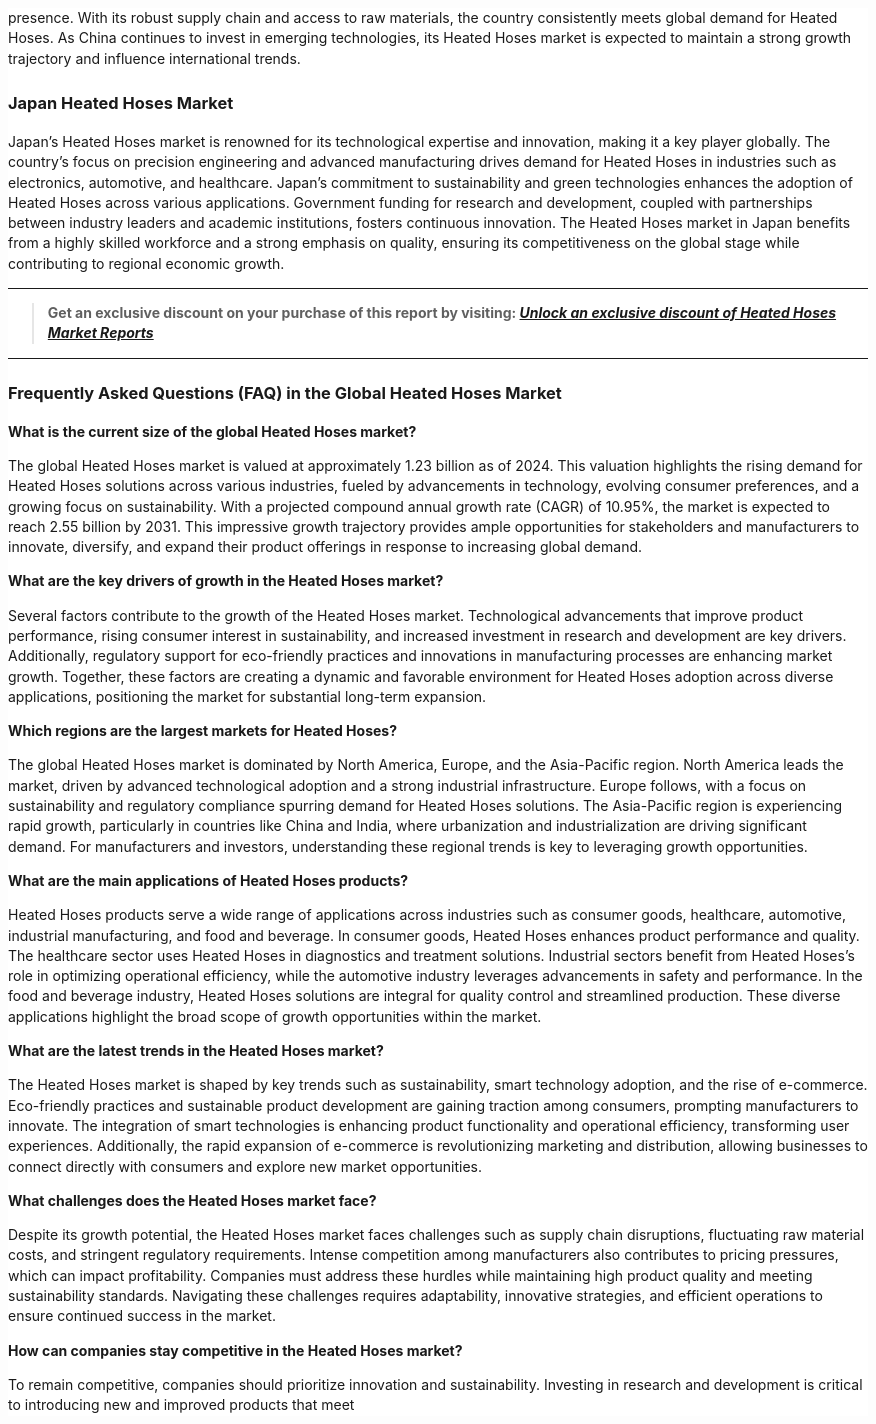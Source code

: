 presence. With its robust supply chain and access to raw materials, the country consistently meets global demand for Heated Hoses. As China continues to invest in emerging technologies, its Heated Hoses market is expected to maintain a strong growth trajectory and influence international trends.</p><h3>Japan Heated Hoses Market</h3><p>Japan&rsquo;s Heated Hoses market is renowned for its technological expertise and innovation, making it a key player globally. The country&rsquo;s focus on precision engineering and advanced manufacturing drives demand for Heated Hoses in industries such as electronics, automotive, and healthcare. Japan&rsquo;s commitment to sustainability and green technologies enhances the adoption of Heated Hoses across various applications. Government funding for research and development, coupled with partnerships between industry leaders and academic institutions, fosters continuous innovation. The Heated Hoses market in Japan benefits from a highly skilled workforce and a strong emphasis on quality, ensuring its competitiveness on the global stage while contributing to regional economic growth.</p><hr /><blockquote><p><strong>Get an exclusive discount on your purchase of this report by visiting: <em><a href="://marketresearchpulse.com/ask-for-discount/139126?utm_source=Github&amp;utm_medium=029">Unlock an exclusive discount of Heated Hoses Market Reports</a></em>&nbsp;</strong></p></blockquote><hr /><h3>Frequently Asked Questions (FAQ) in the Global Heated Hoses Market</h3><p><strong>What is the current size of the global Heated Hoses market?</strong></p><p>The global Heated Hoses market is valued at approximately 1.23 billion as of 2024. This valuation highlights the rising demand for Heated Hoses solutions across various industries, fueled by advancements in technology, evolving consumer preferences, and a growing focus on sustainability. With a projected compound annual growth rate (CAGR) of 10.95%, the market is expected to reach 2.55 billion by 2031. This impressive growth trajectory provides ample opportunities for stakeholders and manufacturers to innovate, diversify, and expand their product offerings in response to increasing global demand.</p><p><strong>What are the key drivers of growth in the Heated Hoses market?</strong></p><p>Several factors contribute to the growth of the Heated Hoses market. Technological advancements that improve product performance, rising consumer interest in sustainability, and increased investment in research and development are key drivers. Additionally, regulatory support for eco-friendly practices and innovations in manufacturing processes are enhancing market growth. Together, these factors are creating a dynamic and favorable environment for Heated Hoses adoption across diverse applications, positioning the market for substantial long-term expansion.</p><p><strong>Which regions are the largest markets for Heated Hoses?</strong></p><p>The global Heated Hoses market is dominated by North America, Europe, and the Asia-Pacific region. North America leads the market, driven by advanced technological adoption and a strong industrial infrastructure. Europe follows, with a focus on sustainability and regulatory compliance spurring demand for Heated Hoses solutions. The Asia-Pacific region is experiencing rapid growth, particularly in countries like China and India, where urbanization and industrialization are driving significant demand. For manufacturers and investors, understanding these regional trends is key to leveraging growth opportunities.</p><p><strong>What are the main applications of Heated Hoses products?</strong></p><p>Heated Hoses products serve a wide range of applications across industries such as consumer goods, healthcare, automotive, industrial manufacturing, and food and beverage. In consumer goods, Heated Hoses enhances product performance and quality. The healthcare sector uses Heated Hoses in diagnostics and treatment solutions. Industrial sectors benefit from Heated Hoses&rsquo;s role in optimizing operational efficiency, while the automotive industry leverages advancements in safety and performance. In the food and beverage industry, Heated Hoses solutions are integral for quality control and streamlined production. These diverse applications highlight the broad scope of growth opportunities within the market.</p><p><strong>What are the latest trends in the Heated Hoses market?</strong></p><p>The Heated Hoses market is shaped by key trends such as sustainability, smart technology adoption, and the rise of e-commerce. Eco-friendly practices and sustainable product development are gaining traction among consumers, prompting manufacturers to innovate. The integration of smart technologies is enhancing product functionality and operational efficiency, transforming user experiences. Additionally, the rapid expansion of e-commerce is revolutionizing marketing and distribution, allowing businesses to connect directly with consumers and explore new market opportunities.</p><p><strong>What challenges does the Heated Hoses market face?</strong></p><p>Despite its growth potential, the Heated Hoses market faces challenges such as supply chain disruptions, fluctuating raw material costs, and stringent regulatory requirements. Intense competition among manufacturers also contributes to pricing pressures, which can impact profitability. Companies must address these hurdles while maintaining high product quality and meeting sustainability standards. Navigating these challenges requires adaptability, innovative strategies, and efficient operations to ensure continued success in the market.</p><p><strong>How can companies stay competitive in the Heated Hoses market?</strong></p><p>To remain competitive, companies should prioritize innovation and sustainability. Investing in research and development is critical to introducing new and improved products that meet